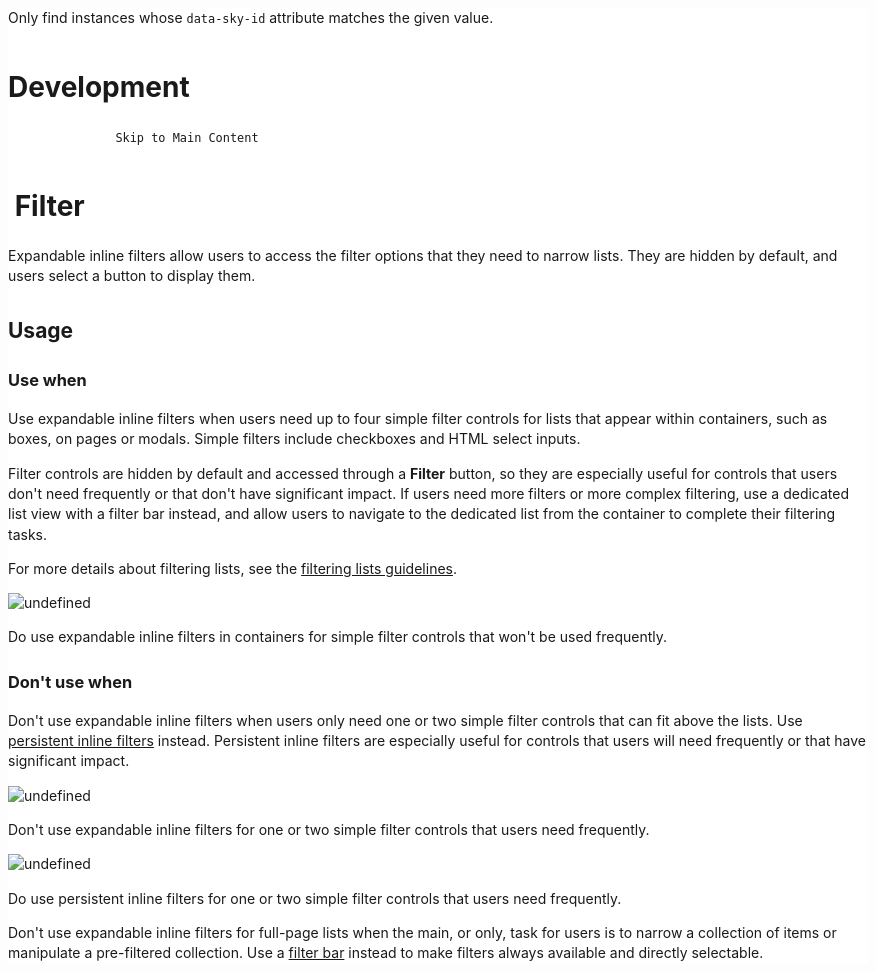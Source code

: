 Only find instances whose `data-sky-id` attribute matches the given value.

# Development

                   Skip to Main Content

 Filter
======

Expandable inline filters allow users to access the filter options that they need to narrow lists. They are hidden by default, and users select a button to display them.

 Usage
------

### Use when

Use expandable inline filters when users need up to four simple filter controls for lists that appear within containers, such as boxes, on pages or modals. Simple filters include checkboxes and HTML select inputs.

Filter controls are hidden by default and accessed through a **Filter** button, so they are especially useful for controls that users don't need frequently or that don't have significant impact. If users need more filters or more complex filtering, use a dedicated list view with a filter bar instead, and allow users to navigate to the dedicated list from the container to complete their filtering tasks.

For more details about filtering lists, see the [filtering lists guidelines](/skyux/design/guidelines/filtering-lists.md).

![undefined](https://sky.blackbaudcdn.net/skyuxapps/skyux/assets/img/guidelines/filter/expandable-filters.8996914281905539abec0afe9f30b26d.png)

Do use expandable inline filters in containers for simple filter controls that won't be used frequently.

### Don't use when

Don't use expandable inline filters when users only need one or two simple filter controls that can fit above the lists. Use [persistent inline filters](/skyux/design/guidelines/filtering-lists#contexts-for-filtering-lists.md) instead. Persistent inline filters are especially useful for controls that users will need frequently or that have significant impact.

![undefined](https://sky.blackbaudcdn.net/skyuxapps/skyux/assets/img/guidelines/filter/dont-use-for-frequent.753f576bc5784a577f1eaa5a8eec6c39.png)

Don't use expandable inline filters for one or two simple filter controls that users need frequently.

![undefined](https://sky.blackbaudcdn.net/skyuxapps/skyux/assets/img/guidelines/filter/persistent-inline-filter.7402dc41d714d1b25e8bfeaeed58b6fe.png)

Do use persistent inline filters for one or two simple filter controls that users need frequently.

Don't use expandable inline filters for full-page lists when the main, or only, task for users is to narrow a collection of items or manipulate a pre-filtered collection. Use a [filter bar](/skyux/design/guidelines/filtering-lists#filter-bar-anatomy.md) instead to make filters always available and directly selectable.
